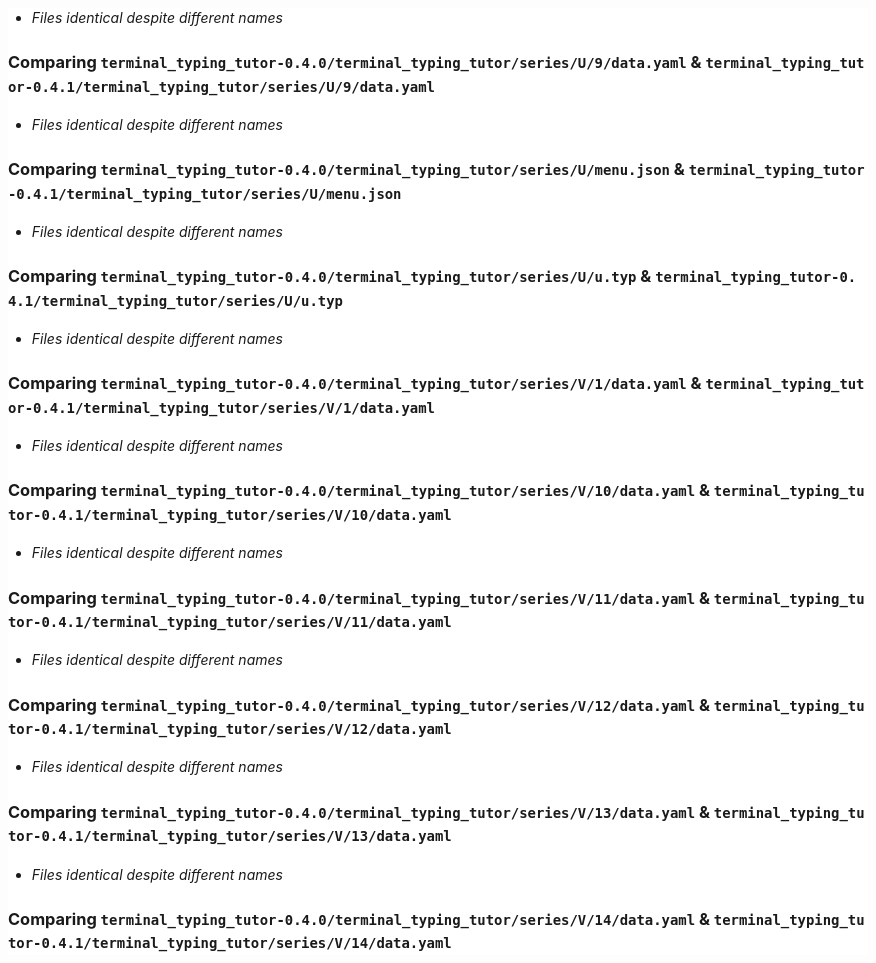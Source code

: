  * *Files identical despite different names*

### Comparing `terminal_typing_tutor-0.4.0/terminal_typing_tutor/series/U/9/data.yaml` & `terminal_typing_tutor-0.4.1/terminal_typing_tutor/series/U/9/data.yaml`

 * *Files identical despite different names*

### Comparing `terminal_typing_tutor-0.4.0/terminal_typing_tutor/series/U/menu.json` & `terminal_typing_tutor-0.4.1/terminal_typing_tutor/series/U/menu.json`

 * *Files identical despite different names*

### Comparing `terminal_typing_tutor-0.4.0/terminal_typing_tutor/series/U/u.typ` & `terminal_typing_tutor-0.4.1/terminal_typing_tutor/series/U/u.typ`

 * *Files identical despite different names*

### Comparing `terminal_typing_tutor-0.4.0/terminal_typing_tutor/series/V/1/data.yaml` & `terminal_typing_tutor-0.4.1/terminal_typing_tutor/series/V/1/data.yaml`

 * *Files identical despite different names*

### Comparing `terminal_typing_tutor-0.4.0/terminal_typing_tutor/series/V/10/data.yaml` & `terminal_typing_tutor-0.4.1/terminal_typing_tutor/series/V/10/data.yaml`

 * *Files identical despite different names*

### Comparing `terminal_typing_tutor-0.4.0/terminal_typing_tutor/series/V/11/data.yaml` & `terminal_typing_tutor-0.4.1/terminal_typing_tutor/series/V/11/data.yaml`

 * *Files identical despite different names*

### Comparing `terminal_typing_tutor-0.4.0/terminal_typing_tutor/series/V/12/data.yaml` & `terminal_typing_tutor-0.4.1/terminal_typing_tutor/series/V/12/data.yaml`

 * *Files identical despite different names*

### Comparing `terminal_typing_tutor-0.4.0/terminal_typing_tutor/series/V/13/data.yaml` & `terminal_typing_tutor-0.4.1/terminal_typing_tutor/series/V/13/data.yaml`

 * *Files identical despite different names*

### Comparing `terminal_typing_tutor-0.4.0/terminal_typing_tutor/series/V/14/data.yaml` & `terminal_typing_tutor-0.4.1/terminal_typing_tutor/series/V/14/data.yaml`
